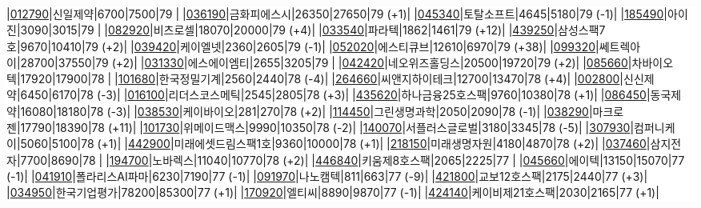 |[012790](https://finance.daum.net/quotes/A012790)|신일제약|6700|7500|79 |
|[036190](https://finance.daum.net/quotes/A036190)|금화피에스시|26350|27650|79 (+1)|
|[045340](https://finance.daum.net/quotes/A045340)|토탈소프트|4645|5180|79 (-1)|
|[185490](https://finance.daum.net/quotes/A185490)|아이진|3090|3015|79 |
|[082920](https://finance.daum.net/quotes/A082920)|비츠로셀|18070|20000|79 (+4)|
|[033540](https://finance.daum.net/quotes/A033540)|파라텍|1862|1461|79 (+12)|
|[439250](https://finance.daum.net/quotes/A439250)|삼성스팩7호|9670|10410|79 (+2)|
|[039420](https://finance.daum.net/quotes/A039420)|케이엘넷|2360|2605|79 (-1)|
|[052020](https://finance.daum.net/quotes/A052020)|에스티큐브|12610|6970|79 (+38)|
|[099320](https://finance.daum.net/quotes/A099320)|쎄트렉아이|28700|37550|79 (+2)|
|[031330](https://finance.daum.net/quotes/A031330)|에스에이엠티|2655|3205|79 |
|[042420](https://finance.daum.net/quotes/A042420)|네오위즈홀딩스|20500|19720|79 (+2)|
|[085660](https://finance.daum.net/quotes/A085660)|차바이오텍|17920|17900|78 |
|[101680](https://finance.daum.net/quotes/A101680)|한국정밀기계|2560|2440|78 (-4)|
|[264660](https://finance.daum.net/quotes/A264660)|씨앤지하이테크|12700|13470|78 (+4)|
|[002800](https://finance.daum.net/quotes/A002800)|신신제약|6450|6170|78 (-3)|
|[016100](https://finance.daum.net/quotes/A016100)|리더스코스메틱|2545|2805|78 (+3)|
|[435620](https://finance.daum.net/quotes/A435620)|하나금융25호스팩|9760|10380|78 (+1)|
|[086450](https://finance.daum.net/quotes/A086450)|동국제약|16080|18180|78 (-3)|
|[038530](https://finance.daum.net/quotes/A038530)|케이바이오|281|270|78 (+2)|
|[114450](https://finance.daum.net/quotes/A114450)|그린생명과학|2050|2090|78 (-1)|
|[038290](https://finance.daum.net/quotes/A038290)|마크로젠|17790|18390|78 (+11)|
|[101730](https://finance.daum.net/quotes/A101730)|위메이드맥스|9990|10350|78 (-2)|
|[140070](https://finance.daum.net/quotes/A140070)|서플러스글로벌|3180|3345|78 (-5)|
|[307930](https://finance.daum.net/quotes/A307930)|컴퍼니케이|5060|5100|78 (+1)|
|[442900](https://finance.daum.net/quotes/A442900)|미래에셋드림스팩1호|9360|10000|78 (+1)|
|[218150](https://finance.daum.net/quotes/A218150)|미래생명자원|4180|4870|78 (+2)|
|[037460](https://finance.daum.net/quotes/A037460)|삼지전자|7700|8690|78 |
|[194700](https://finance.daum.net/quotes/A194700)|노바렉스|11040|10770|78 (+2)|
|[446840](https://finance.daum.net/quotes/A446840)|키움제8호스팩|2065|2225|77 |
|[045660](https://finance.daum.net/quotes/A045660)|에이텍|13150|15070|77 (-1)|
|[041910](https://finance.daum.net/quotes/A041910)|폴라리스AI파마|6230|7190|77 (-1)|
|[091970](https://finance.daum.net/quotes/A091970)|나노캠텍|811|663|77 (-9)|
|[421800](https://finance.daum.net/quotes/A421800)|교보12호스팩|2175|2440|77 (+3)|
|[034950](https://finance.daum.net/quotes/A034950)|한국기업평가|78200|85300|77 (+1)|
|[170920](https://finance.daum.net/quotes/A170920)|엘티씨|8890|9870|77 (-1)|
|[424140](https://finance.daum.net/quotes/A424140)|케이비제21호스팩|2030|2165|77 (+1)|